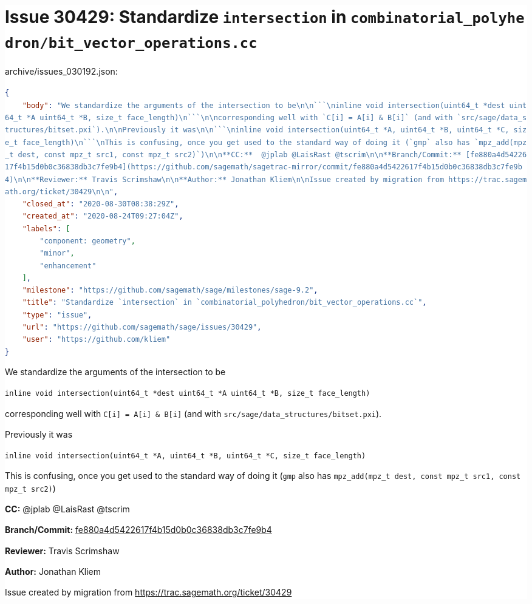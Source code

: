 # Issue 30429: Standardize `intersection` in `combinatorial_polyhedron/bit_vector_operations.cc`

archive/issues_030192.json:
```json
{
    "body": "We standardize the arguments of the intersection to be\n\n```\ninline void intersection(uint64_t *dest uint64_t *A uint64_t *B, size_t face_length)\n```\n\ncorresponding well with `C[i] = A[i] & B[i]` (and with `src/sage/data_structures/bitset.pxi`).\n\nPreviously it was\n\n```\ninline void intersection(uint64_t *A, uint64_t *B, uint64_t *C, size_t face_length)\n```\nThis is confusing, once you get used to the standard way of doing it (`gmp` also has `mpz_add(mpz_t dest, const mpz_t src1, const mpz_t src2)`)\n\n**CC:**  @jplab @LaisRast @tscrim\n\n**Branch/Commit:** [fe880a4d5422617f4b15d0b0c36838db3c7fe9b4](https://github.com/sagemath/sagetrac-mirror/commit/fe880a4d5422617f4b15d0b0c36838db3c7fe9b4)\n\n**Reviewer:** Travis Scrimshaw\n\n**Author:** Jonathan Kliem\n\nIssue created by migration from https://trac.sagemath.org/ticket/30429\n\n",
    "closed_at": "2020-08-30T08:38:29Z",
    "created_at": "2020-08-24T09:27:04Z",
    "labels": [
        "component: geometry",
        "minor",
        "enhancement"
    ],
    "milestone": "https://github.com/sagemath/sage/milestones/sage-9.2",
    "title": "Standardize `intersection` in `combinatorial_polyhedron/bit_vector_operations.cc`",
    "type": "issue",
    "url": "https://github.com/sagemath/sage/issues/30429",
    "user": "https://github.com/kliem"
}
```
We standardize the arguments of the intersection to be

```
inline void intersection(uint64_t *dest uint64_t *A uint64_t *B, size_t face_length)
```

corresponding well with `C[i] = A[i] & B[i]` (and with `src/sage/data_structures/bitset.pxi`).

Previously it was

```
inline void intersection(uint64_t *A, uint64_t *B, uint64_t *C, size_t face_length)
```
This is confusing, once you get used to the standard way of doing it (`gmp` also has `mpz_add(mpz_t dest, const mpz_t src1, const mpz_t src2)`)

**CC:**  @jplab @LaisRast @tscrim

**Branch/Commit:** [fe880a4d5422617f4b15d0b0c36838db3c7fe9b4](https://github.com/sagemath/sagetrac-mirror/commit/fe880a4d5422617f4b15d0b0c36838db3c7fe9b4)

**Reviewer:** Travis Scrimshaw

**Author:** Jonathan Kliem

Issue created by migration from https://trac.sagemath.org/ticket/30429
